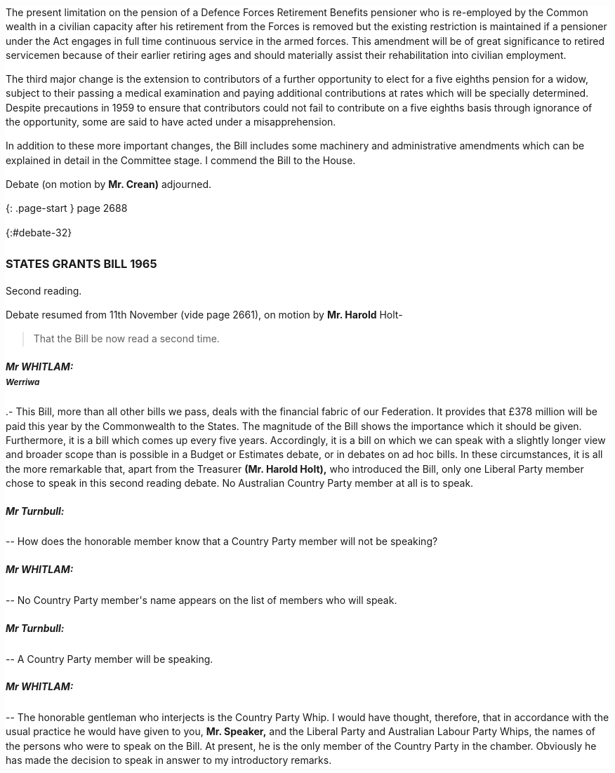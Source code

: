 The present limitation on the pension of a Defence Forces Retirement Benefits pensioner who is re-employed by the Common wealth in a civilian capacity after his retirement from the Forces is removed but the existing restriction is maintained if a pensioner under the Act engages in full time continuous service in the armed forces. This amendment will be of great significance to retired servicemen because of their earlier retiring ages and should materially assist their rehabilitation into civilian employment. 

The third major change is the extension to contributors of a further opportunity to elect for a five eighths pension for a widow, subject to their passing a medical examination and paying additional contributions at rates which will be specially determined. Despite precautions in 1959 to ensure that contributors could not fail to contribute on a five eighths basis through ignorance of the opportunity, some are said to have acted under a misapprehension. 

In addition to these more important changes, the Bill includes some machinery and administrative amendments which can be explained in detail in the Committee stage. I commend the Bill to the House. 

Debate (on motion by  **Mr. Crean)**  adjourned. 

{: .page-start }
page 2688

{:#debate-32}
### STATES GRANTS BILL 1965

Second reading. 

Debate resumed from 11th November (vide page 2661), on motion by  **Mr. Harold**  Holt- 

  >That the Bill be now read a second time. 

##### Mr WHITLAM:<br><small class="text-muted">Werriwa</small>

.- This Bill, more than all other bills we pass, deals with the financial fabric of our Federation. It provides that £378 million will be paid this year by the Commonwealth to the States. The magnitude of the Bill shows the importance which it should be given. Furthermore, it is a bill which comes up every five years. Accordingly, it is a bill on which we can speak with a slightly longer view and broader scope than is possible in a Budget or Estimates debate, or in debates on ad hoc bills. In these circumstances, it is all the more remarkable that, apart from the Treasurer  **(Mr. Harold Holt),**  who introduced the Bill, only one Liberal Party member chose to speak in this second reading debate. No Australian Country Party member at all is to speak. 

##### Mr Turnbull:

--  How does the honorable member know that a Country Party member will not be speaking? 

##### Mr WHITLAM:

-- No Country Party member's name appears on the list of members who will speak. 

##### Mr Turnbull:

--  A Country Party member will be speaking. 

##### Mr WHITLAM:

-- The honorable gentleman who interjects is the Country Party Whip. I would have thought, therefore, that in accordance with the usual practice he would have given to you,  **Mr. Speaker,**  and the Liberal Party and Australian Labour Party Whips, the names of the persons who were to speak on the Bill. At present, he is the only member of the Country Party in the chamber. Obviously he has made the decision to speak in answer to my introductory remarks. 
